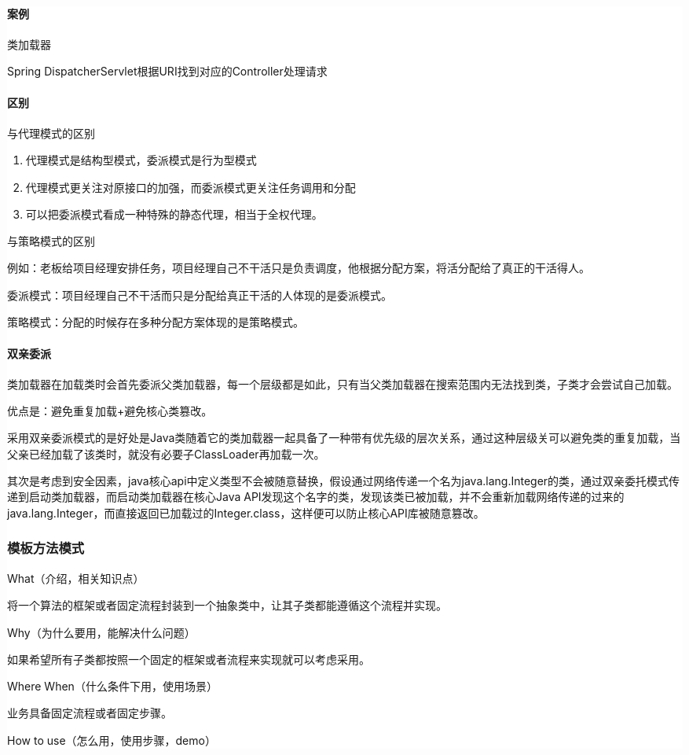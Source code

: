 

#### 案例

类加载器

Spring DispatcherServlet根据URI找到对应的Controller处理请求



#### 区别

与代理模式的区别

1. 代理模式是结构型模式，委派模式是行为型模式

2. 代理模式更关注对原接口的加强，而委派模式更关注任务调用和分配

3. 可以把委派模式看成一种特殊的静态代理，相当于全权代理。


与策略模式的区别

例如：老板给项目经理安排任务，项目经理自己不干活只是负责调度，他根据分配方案，将活分配给了真正的干活得人。

委派模式：项目经理自己不干活而只是分配给真正干活的人体现的是委派模式。 

策略模式：分配的时候存在多种分配方案体现的是策略模式。

#### 双亲委派

类加载器在加载类时会首先委派父类加载器，每一个层级都是如此，只有当父类加载器在搜索范围内无法找到类，子类才会尝试自己加载。

优点是：避免重复加载+避免核心类篡改。

采用双亲委派模式的是好处是Java类随着它的类加载器一起具备了一种带有优先级的层次关系，通过这种层级关可以避免类的重复加载，当父亲已经加载了该类时，就没有必要子ClassLoader再加载一次。

其次是考虑到安全因素，java核心api中定义类型不会被随意替换，假设通过网络传递一个名为java.lang.Integer的类，通过双亲委托模式传递到启动类加载器，而启动类加载器在核心Java API发现这个名字的类，发现该类已被加载，并不会重新加载网络传递的过来的java.lang.Integer，而直接返回已加载过的Integer.class，这样便可以防止核心API库被随意篡改。



### 模板方法模式

What（介绍，相关知识点）

将一个算法的框架或者固定流程封装到一个抽象类中，让其子类都能遵循这个流程并实现。

Why（为什么要用，能解决什么问题）

如果希望所有子类都按照一个固定的框架或者流程来实现就可以考虑采用。

Where When（什么条件下用，使用场景）

业务具备固定流程或者固定步骤。

How to use（怎么用，使用步骤，demo）

